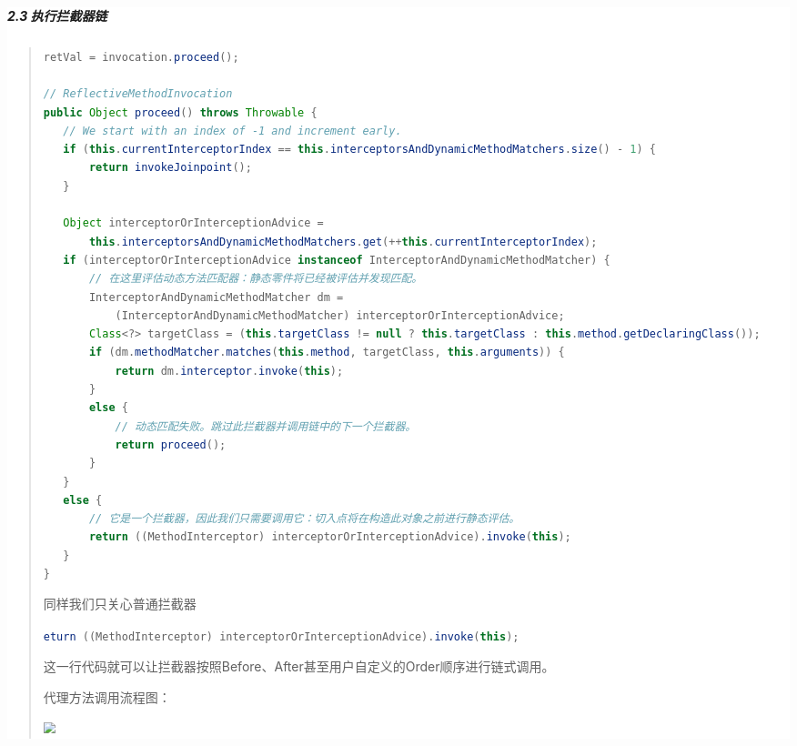 >```

##### 2.3 执行拦截器链

>```java
>retVal = invocation.proceed();
>
>// ReflectiveMethodInvocation
>public Object proceed() throws Throwable {
>    // We start with an index of -1 and increment early.
>    if (this.currentInterceptorIndex == this.interceptorsAndDynamicMethodMatchers.size() - 1) {
>        return invokeJoinpoint();
>    }
>
>    Object interceptorOrInterceptionAdvice =
>        this.interceptorsAndDynamicMethodMatchers.get(++this.currentInterceptorIndex);
>    if (interceptorOrInterceptionAdvice instanceof InterceptorAndDynamicMethodMatcher) {
>        // 在这里评估动态方法匹配器：静态零件将已经被评估并发现匹配。
>        InterceptorAndDynamicMethodMatcher dm =
>            (InterceptorAndDynamicMethodMatcher) interceptorOrInterceptionAdvice;
>        Class<?> targetClass = (this.targetClass != null ? this.targetClass : this.method.getDeclaringClass());
>        if (dm.methodMatcher.matches(this.method, targetClass, this.arguments)) {
>            return dm.interceptor.invoke(this);
>        }
>        else {
>            // 动态匹配失败。跳过此拦截器并调用链中的下一个拦截器。
>            return proceed();
>        }
>    }
>    else {
>        // 它是一个拦截器，因此我们只需要调用它：切入点将在构造此对象之前进行静态评估。
>        return ((MethodInterceptor) interceptorOrInterceptionAdvice).invoke(this);
>    }
>}
>
>```
>
>同样我们只关心普通拦截器
>
>```java
>eturn ((MethodInterceptor) interceptorOrInterceptionAdvice).invoke(this);
>```
>
>这一行代码就可以让拦截器按照Before、After甚至用户自定义的Order顺序进行链式调用。
>
>代理方法调用流程图：
>
><img src="https://tva1.sinaimg.cn/large/008eGmZEgy1gnfe9tffypj30u00vhjw6.jpg" style="zoom:80%">

